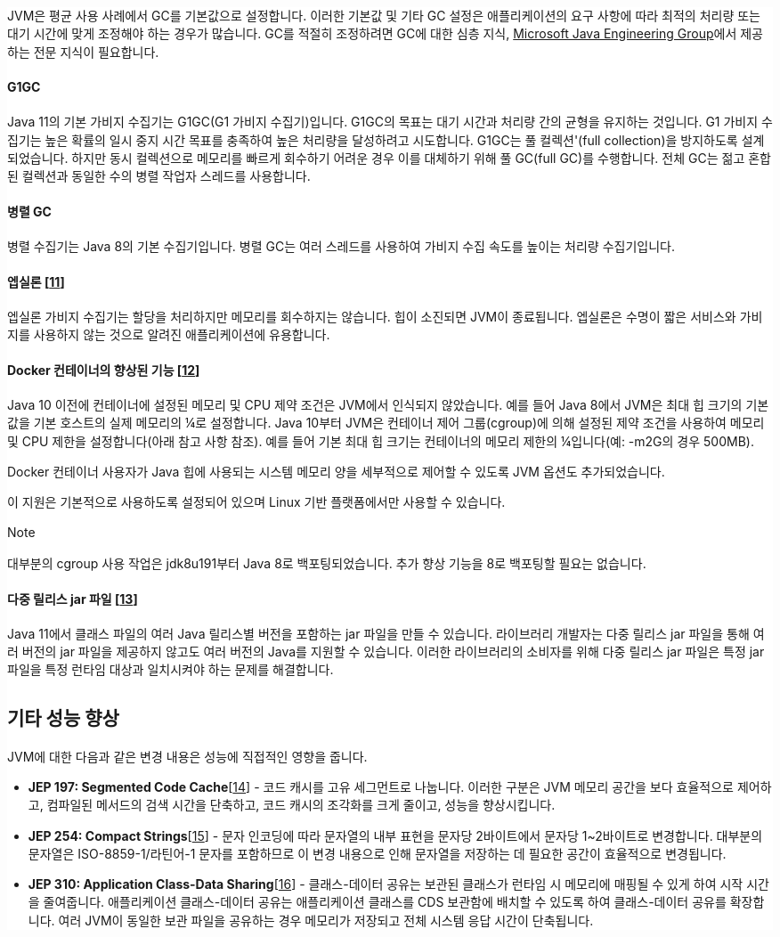 JVM은 평균 사용 사례에서 GC를 기본값으로 설정합니다. 이러한 기본값 및 기타 GC 설정은 애플리케이션의 요구 사항에 따라 최적의 처리량 또는 대기 시간에 맞게 조정해야 하는 경우가 많습니다.
GC를 적절히 조정하려면 GC에 대한 심층 지식, [Microsoft Java Engineering Group](mailto:javaplatformgroup@microsoft.com)에서 제공하는 전문 지식이 필요합니다.

#### <a name="g1gc"></a>G1GC

Java 11의 기본 가비지 수집기는 G1GC(G1 가비지 수집기)입니다. G1GC의 목표는 대기 시간과 처리량 간의 균형을 유지하는 것입니다. G1 가비지 수집기는 높은 확률의 일시 중지 시간 목표를 충족하여 높은 처리량을 달성하려고 시도합니다. G1GC는 풀 컬렉션\'(full collection)을 방지하도록 설계되었습니다. 하지만 동시 컬렉션으로 메모리를 빠르게 회수하기 어려운 경우 이를 대체하기 위해 풀 GC(full GC)를 수행합니다. 전체 GC는 젊고 혼합된 컬렉션과 동일한 수의 병렬 작업자 스레드를 사용합니다.

#### <a name="parallel-gc"></a>병렬 GC

병렬 수집기는 Java 8의 기본 수집기입니다. 병렬 GC는 여러 스레드를 사용하여 가비지 수집 속도를 높이는 처리량 수집기입니다.

#### <a name="epsilon-11"></a>엡실론 \[[11](#ref11)\]

엡실론 가비지 수집기는 할당을 처리하지만 메모리를 회수하지는 않습니다. 힙이 소진되면 JVM이 종료됩니다.
엡실론은 수명이 짧은 서비스와 가비지를 사용하지 않는 것으로 알려진 애플리케이션에 유용합니다.

#### <a name="improvements-for-docker-containers-12"></a>Docker 컨테이너의 향상된 기능 \[[12](#ref12)\]

Java 10 이전에 컨테이너에 설정된 메모리 및 CPU 제약 조건은 JVM에서 인식되지 않았습니다. 예를 들어 Java 8에서 JVM은 최대 힙 크기의 기본값을 기본 호스트의 실제 메모리의 ¼로 설정합니다. Java 10부터 JVM은 컨테이너 제어 그룹(cgroup)에 의해 설정된 제약 조건을 사용하여 메모리 및 CPU 제한을 설정합니다(아래 참고 사항 참조).
예를 들어 기본 최대 힙 크기는 컨테이너의 메모리 제한의 ¼입니다(예: -m2G의 경우 500MB).

Docker 컨테이너 사용자가 Java 힙에 사용되는 시스템 메모리 양을 세부적으로 제어할 수 있도록 JVM 옵션도 추가되었습니다.

이 지원은 기본적으로 사용하도록 설정되어 있으며 Linux 기반 플랫폼에서만 사용할 수 있습니다.

> [!NOTE]
> 대부분의 cgroup 사용 작업은 jdk8u191부터 Java 8로 백포팅되었습니다. 추가 향상 기능을 8로 백포팅할 필요는 없습니다.

#### <a name="multi-release-jar-files-13"></a>다중 릴리스 jar 파일 \[[13](#ref13)\]

Java 11에서 클래스 파일의 여러 Java 릴리스별 버전을 포함하는 jar 파일을 만들 수 있습니다. 라이브러리 개발자는 다중 릴리스 jar 파일을 통해 여러 버전의 jar 파일을 제공하지 않고도 여러 버전의 Java를 지원할 수 있습니다. 이러한 라이브러리의 소비자를 위해 다중 릴리스 jar 파일은 특정 jar 파일을 특정 런타임 대상과 일치시켜야 하는 문제를 해결합니다.

## <a name="miscellaneous-performance-improvements"></a>기타 성능 향상

JVM에 대한 다음과 같은 변경 내용은 성능에 직접적인 영향을 줍니다.

-   **JEP 197: Segmented Code Cache**\[[14](#ref14)\] - 코드 캐시를 고유 세그먼트로 나눕니다. 이러한 구분은 JVM 메모리 공간을 보다 효율적으로 제어하고, 컴파일된 메서드의 검색 시간을 단축하고, 코드 캐시의 조각화를 크게 줄이고, 성능을 향상시킵니다.

-   **JEP 254: Compact Strings**\[[15](#ref15)\] - 문자 인코딩에 따라 문자열의 내부 표현을 문자당 2바이트에서 문자당 1~2바이트로 변경합니다. 대부분의 문자열은 ISO-8859-1/라틴어-1 문자를 포함하므로 이 변경 내용으로 인해 문자열을 저장하는 데 필요한 공간이 효율적으로 변경됩니다.

-   **JEP 310: Application Class-Data Sharing**\[[16](#ref16)\] - 클래스-데이터 공유는 보관된 클래스가 런타임 시 메모리에 매핑될 수 있게 하여 시작 시간을 줄여줍니다. 애플리케이션 클래스-데이터 공유는 애플리케이션 클래스를 CDS 보관함에 배치할 수 있도록 하여 클래스-데이터 공유를 확장합니다. 여러 JVM이 동일한 보관 파일을 공유하는 경우 메모리가 저장되고 전체 시스템 응답 시간이 단축됩니다.
